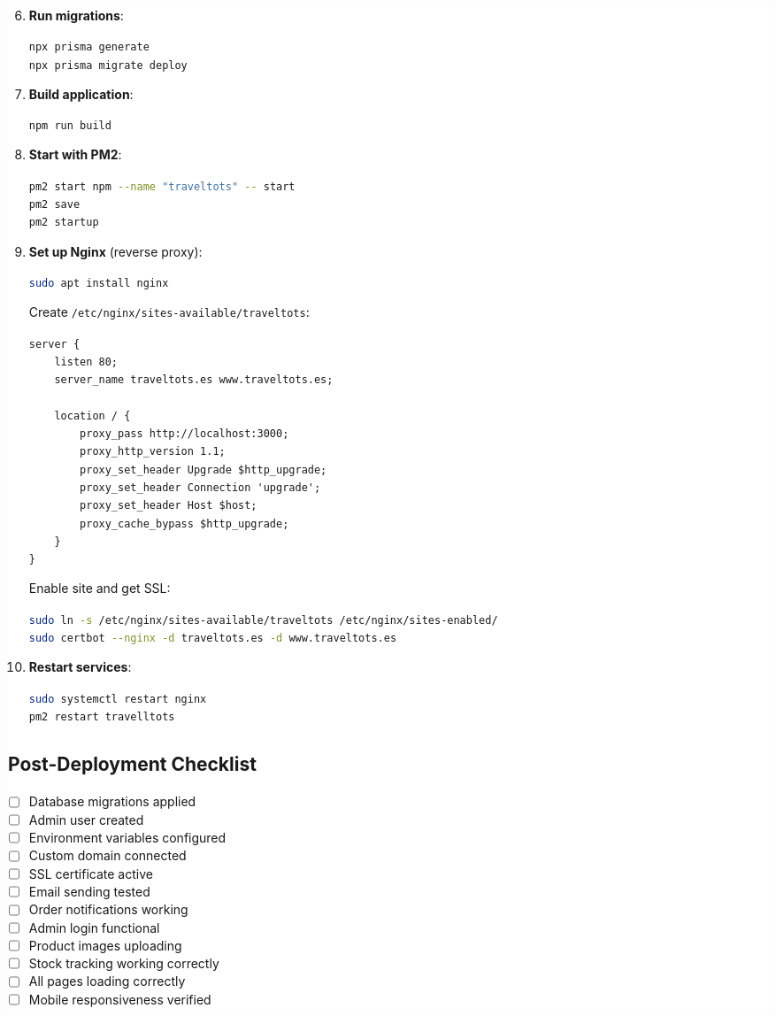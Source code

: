 6. **Run migrations**:
   ```bash
   npx prisma generate
   npx prisma migrate deploy
   ```

7. **Build application**:
   ```bash
   npm run build
   ```

8. **Start with PM2**:
   ```bash
   pm2 start npm --name "traveltots" -- start
   pm2 save
   pm2 startup
   ```

9. **Set up Nginx** (reverse proxy):
   ```bash
   sudo apt install nginx
   ```

   Create `/etc/nginx/sites-available/traveltots`:
   ```nginx
   server {
       listen 80;
       server_name traveltots.es www.traveltots.es;
       
       location / {
           proxy_pass http://localhost:3000;
           proxy_http_version 1.1;
           proxy_set_header Upgrade $http_upgrade;
           proxy_set_header Connection 'upgrade';
           proxy_set_header Host $host;
           proxy_cache_bypass $http_upgrade;
       }
   }
   ```

   Enable site and get SSL:
   ```bash
   sudo ln -s /etc/nginx/sites-available/traveltots /etc/nginx/sites-enabled/
   sudo certbot --nginx -d traveltots.es -d www.traveltots.es
   ```

10. **Restart services**:
    ```bash
    sudo systemctl restart nginx
    pm2 restart travelltots
    ```

## Post-Deployment Checklist

- [ ] Database migrations applied
- [ ] Admin user created
- [ ] Environment variables configured
- [ ] Custom domain connected
- [ ] SSL certificate active
- [ ] Email sending tested
- [ ] Order notifications working
- [ ] Admin login functional
- [ ] Product images uploading
- [ ] Stock tracking working correctly
- [ ] All pages loading correctly
- [ ] Mobile responsiveness verified
